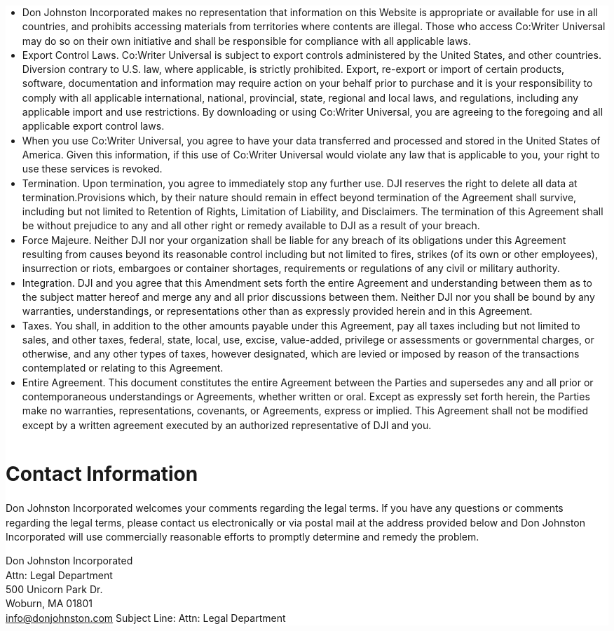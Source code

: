 * Don Johnston Incorporated makes no representation that information on this Website is appropriate or available for use in all countries, and prohibits accessing materials from territories where contents are illegal. Those who access Co:Writer Universal may do so on their own initiative and shall be responsible for compliance with all applicable laws.
* Export Control Laws. Co:Writer Universal is subject to export controls administered by the United States, and other countries. Diversion contrary to U.S. law, where applicable, is strictly prohibited. Export, re-export or import of certain products, software, documentation and information may require action on your behalf prior to purchase and it is your responsibility to comply with all applicable international, national, provincial, state, regional and local laws, and regulations, including any applicable import and use restrictions. By downloading or using Co:Writer Universal, you are agreeing to the foregoing and all applicable export control laws.
* When you use Co:Writer Universal, you agree to have your data transferred and processed and stored in the United States of America. Given this information, if this use of Co:Writer Universal would violate any law that is applicable to you, your right to use these services is revoked.
* Termination. Upon termination, you agree to immediately stop any further use. DJI reserves the right to delete all data at termination.Provisions which, by their nature should remain in effect beyond termination of the Agreement shall survive, including but not limited to Retention of Rights, Limitation of Liability, and Disclaimers. The termination of this Agreement shall be without prejudice to any and all other right or remedy available to DJI as a result of your breach.
* Force Majeure. Neither DJI nor your organization shall be liable for any breach of its obligations under this Agreement resulting from causes beyond its reasonable control including but not limited to fires, strikes (of its own or other employees), insurrection or riots, embargoes or container shortages, requirements or regulations of any civil or military authority.
* Integration. DJI and you agree that this Amendment sets forth the entire Agreement and understanding between them as to the subject matter hereof and merge any and all prior discussions between them. Neither DJI nor you shall be bound by any warranties, understandings, or representations other than as expressly provided herein and in this Agreement.
* Taxes. You shall, in addition to the other amounts payable under this Agreement, pay all taxes including but not limited to sales, and other taxes, federal, state, local, use, excise, value-added, privilege or assessments or governmental charges, or otherwise, and any other types of taxes, however designated, which are levied or imposed by reason of the transactions contemplated or relating to this Agreement.
* Entire Agreement. This document constitutes the entire Agreement between the Parties and supersedes any and all prior or contemporaneous understandings or Agreements, whether written or oral. Except as expressly set forth herein, the Parties make no warranties, representations, covenants, or Agreements, express or implied. This Agreement shall not be modified except by a written agreement executed by an authorized representative of DJI and you.

Contact Information
===================

Don Johnston Incorporated welcomes your comments regarding the legal terms. If you have any questions or comments regarding the legal terms, please contact us electronically or via postal mail at the address provided below and Don Johnston Incorporated will use commercially reasonable efforts to promptly determine and remedy the problem.

Don Johnston Incorporated  
Attn: Legal Department  
500 Unicorn Park Dr.  
Woburn, MA 01801  
info@donjohnston.com Subject Line: Attn: Legal Department